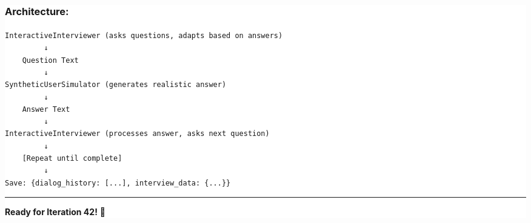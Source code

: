 ### Architecture:
```
InteractiveInterviewer (asks questions, adapts based on answers)
         ↓
    Question Text
         ↓
SyntheticUserSimulator (generates realistic answer)
         ↓
    Answer Text
         ↓
InteractiveInterviewer (processes answer, asks next question)
         ↓
    [Repeat until complete]
         ↓
Save: {dialog_history: [...], interview_data: {...}}
```

---

**Ready for Iteration 42!** 🚀

